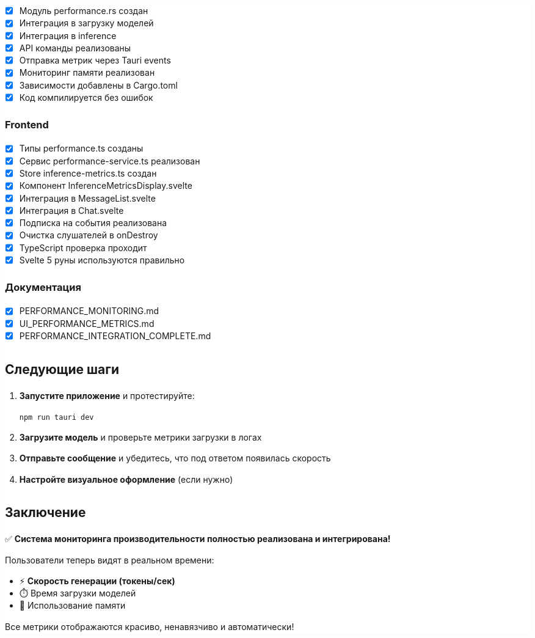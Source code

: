 - [x] Модуль performance.rs создан
- [x] Интеграция в загрузку моделей
- [x] Интеграция в inference
- [x] API команды реализованы
- [x] Отправка метрик через Tauri events
- [x] Мониторинг памяти реализован
- [x] Зависимости добавлены в Cargo.toml
- [x] Код компилируется без ошибок

### Frontend

- [x] Типы performance.ts созданы
- [x] Сервис performance-service.ts реализован
- [x] Store inference-metrics.ts создан
- [x] Компонент InferenceMetricsDisplay.svelte
- [x] Интеграция в MessageList.svelte
- [x] Интеграция в Chat.svelte
- [x] Подписка на события реализована
- [x] Очистка слушателей в onDestroy
- [x] TypeScript проверка проходит
- [x] Svelte 5 руны используются правильно

### Документация

- [x] PERFORMANCE_MONITORING.md
- [x] UI_PERFORMANCE_METRICS.md
- [x] PERFORMANCE_INTEGRATION_COMPLETE.md

## Следующие шаги

1. **Запустите приложение** и протестируйте:

   ```bash
   npm run tauri dev
   ```

2. **Загрузите модель** и проверьте метрики загрузки в логах

3. **Отправьте сообщение** и убедитесь, что под ответом появилась скорость

4. **Настройте визуальное оформление** (если нужно)

## Заключение

✅ **Система мониторинга производительности полностью реализована и интегрирована!**

Пользователи теперь видят в реальном времени:

- ⚡ **Скорость генерации (токены/сек)**
- ⏱️ Время загрузки моделей
- 💾 Использование памяти

Все метрики отображаются красиво, ненавязчиво и автоматически!
